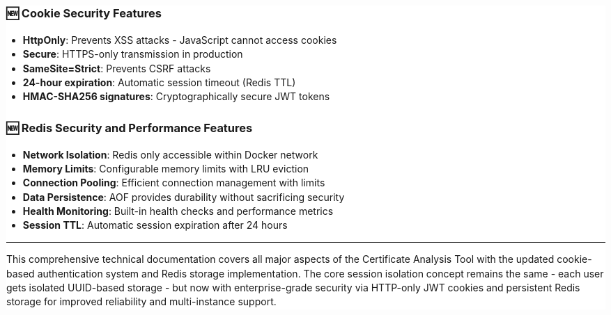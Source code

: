 ### 🆕 Cookie Security Features
- **HttpOnly**: Prevents XSS attacks - JavaScript cannot access cookies
- **Secure**: HTTPS-only transmission in production
- **SameSite=Strict**: Prevents CSRF attacks
- **24-hour expiration**: Automatic session timeout (Redis TTL)
- **HMAC-SHA256 signatures**: Cryptographically secure JWT tokens

### 🆕 Redis Security and Performance Features
- **Network Isolation**: Redis only accessible within Docker network
- **Memory Limits**: Configurable memory limits with LRU eviction
- **Connection Pooling**: Efficient connection management with limits
- **Data Persistence**: AOF provides durability without sacrificing security
- **Health Monitoring**: Built-in health checks and performance metrics
- **Session TTL**: Automatic session expiration after 24 hours

---

This comprehensive technical documentation covers all major aspects of the Certificate Analysis Tool with the updated cookie-based authentication system and Redis storage implementation. The core session isolation concept remains the same - each user gets isolated UUID-based storage - but now with enterprise-grade security via HTTP-only JWT cookies and persistent Redis storage for improved reliability and multi-instance support.